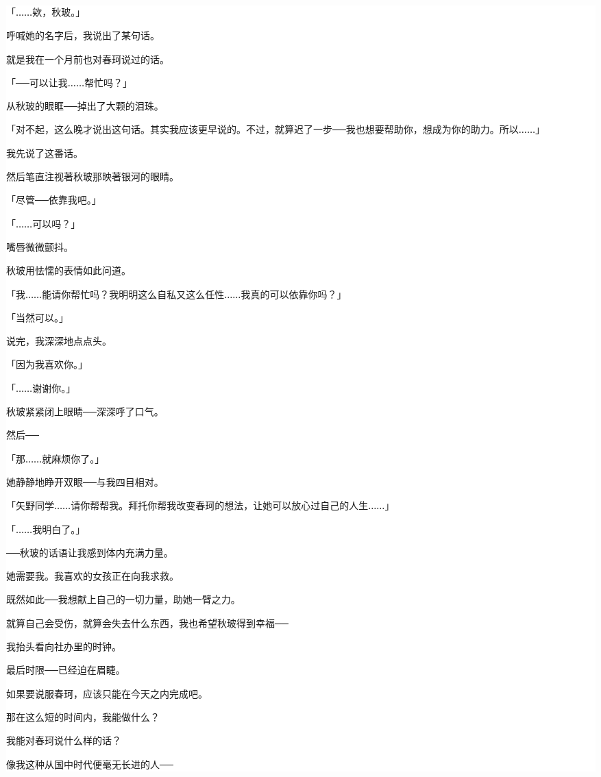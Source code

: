 「……欸，秋玻。」

呼喊她的名字后，我说出了某句话。

就是我在一个月前也对春珂说过的话。

「──可以让我……帮忙吗？」

从秋玻的眼眶──掉出了大颗的泪珠。

「对不起，这么晚才说出这句话。其实我应该更早说的。不过，就算迟了一步──我也想要帮助你，想成为你的助力。所以……」

我先说了这番话。

然后笔直注视著秋玻那映著银河的眼睛。

「尽管──依靠我吧。」

「……可以吗？」

嘴唇微微颤抖。

秋玻用怯懦的表情如此问道。

「我……能请你帮忙吗？我明明这么自私又这么任性……我真的可以依靠你吗？」

「当然可以。」

说完，我深深地点点头。

「因为我喜欢你。」

「……谢谢你。」

秋玻紧紧闭上眼睛──深深呼了口气。

然后──

「那……就麻烦你了。」

她静静地睁开双眼──与我四目相对。

「矢野同学……请你帮帮我。拜托你帮我改变春珂的想法，让她可以放心过自己的人生……」

「……我明白了。」

──秋玻的话语让我感到体内充满力量。

她需要我。我喜欢的女孩正在向我求救。

既然如此──我想献上自己的一切力量，助她一臂之力。

就算自己会受伤，就算会失去什么东西，我也希望秋玻得到幸福──

我抬头看向社办里的时钟。

最后时限──已经迫在眉睫。

如果要说服春珂，应该只能在今天之内完成吧。

那在这么短的时间内，我能做什么？

我能对春珂说什么样的话？

像我这种从国中时代便毫无长进的人──
